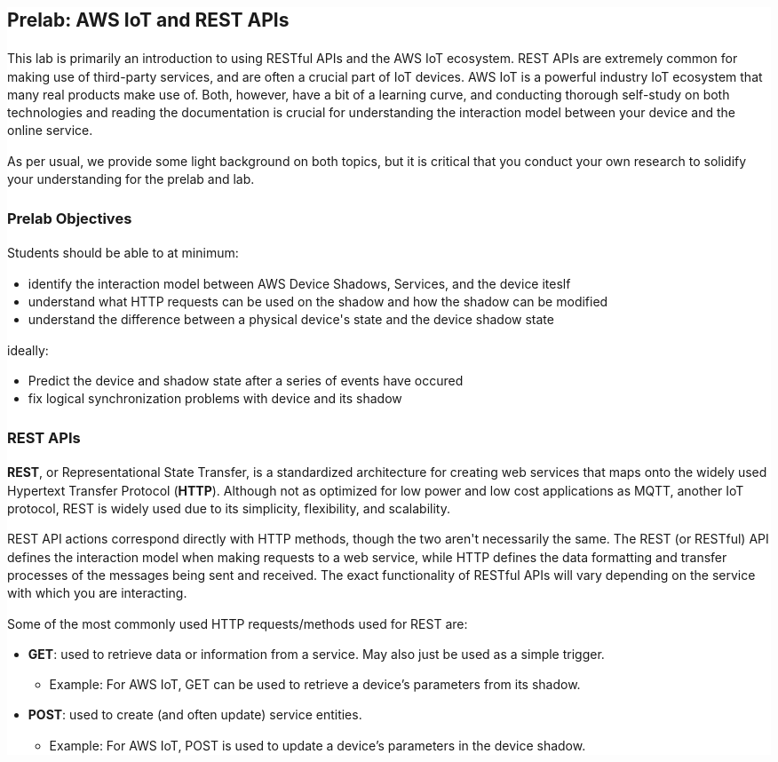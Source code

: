 ## Prelab: AWS IoT and REST APIs

This lab is primarily an introduction to using RESTful APIs and the AWS
IoT ecosystem. REST APIs are extremely common for making use of 
third-party services, and are often a crucial part of IoT devices. AWS 
IoT is a powerful industry IoT ecosystem that many real products make
use of. Both, however, have a bit of a learning curve, and conducting
thorough self-study on both technologies and reading the documentation
is crucial for understanding the interaction model between your device
and the online service.

As per usual, we provide some light background on both topics, but it is
critical that you conduct your own research to solidify your 
understanding for the prelab and lab.

### Prelab Objectives

Students should be able to at minimum:
- identify the interaction model between AWS Device Shadows, Services, and the device iteslf
- understand what HTTP requests can be used on the shadow and how the shadow can be modified
- understand the difference between a physical device's state and the device shadow state

ideally:
- Predict the device and shadow state after a series of events have occured
- fix logical synchronization problems with device and its shadow

### REST APIs

**REST**, or Representational State Transfer, is a standardized architecture
for creating web services that maps onto the widely used Hypertext
Transfer Protocol (**HTTP**).
Although not as optimized for low power and low cost applications as
MQTT, another IoT protocol, REST is widely used due to its simplicity,
flexibility, and scalability.

REST API actions correspond directly with HTTP methods, though the two 
aren't necessarily the same. 
The REST (or RESTful) API defines the interaction model when making 
requests to a web service, while HTTP defines the data formatting and 
transfer processes of the messages being sent and received. 
The exact functionality of RESTful APIs will vary depending on the 
service with which you are interacting.

Some of the most commonly used HTTP requests/methods used for REST are:

- **GET**: used to retrieve data or information from a service.
  May also just be used as a simple trigger. 
  - Example: For AWS IoT, GET can be
  used to retrieve a device’s parameters from its shadow.

- **POST**: used to create (and often update) service entities.
  - Example: For AWS IoT, POST is used to update a device’s parameters 
  in the device shadow.

